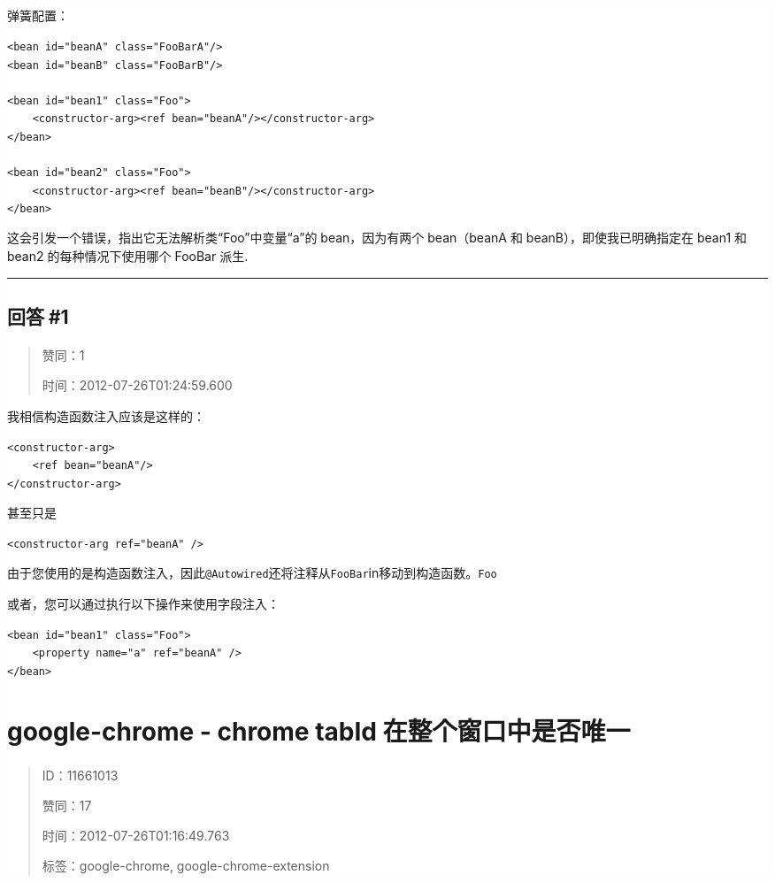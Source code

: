 弹簧配置：

```
<bean id="beanA" class="FooBarA"/>
<bean id="beanB" class="FooBarB"/>

<bean id="bean1" class="Foo">
    <constructor-arg><ref bean="beanA"/></constructor-arg>
</bean>

<bean id="bean2" class="Foo">
    <constructor-arg><ref bean="beanB"/></constructor-arg>
</bean> 
```

这会引发一个错误，指出它无法解析类“Foo”中变量“a”的 bean，因为有两个 bean（beanA 和 beanB），即使我已明确指定在 bean1 和 bean2 的每种情况下使用哪个 FooBar 派生.

* * *

## 回答 #1

> 赞同：1
> 
> 时间：2012-07-26T01:24:59.600

我相信构造函数注入应该是这样的：

```
<constructor-arg>
    <ref bean="beanA"/>
</constructor-arg> 
```

甚至只是

```
<constructor-arg ref="beanA" /> 
```

由于您使用的是构造函数注入，因此`@Autowired`还将注释从`FooBar`in移动到构造函数。`Foo`

或者，您可以通过执行以下操作来使用字段注入：

```
<bean id="bean1" class="Foo">
    <property name="a" ref="beanA" />
</bean> 
```

# google-chrome - chrome tabId 在整个窗口中是否唯一

> ID：11661013
> 
> 赞同：17
> 
> 时间：2012-07-26T01:16:49.763
> 
> 标签：google-chrome, google-chrome-extension
